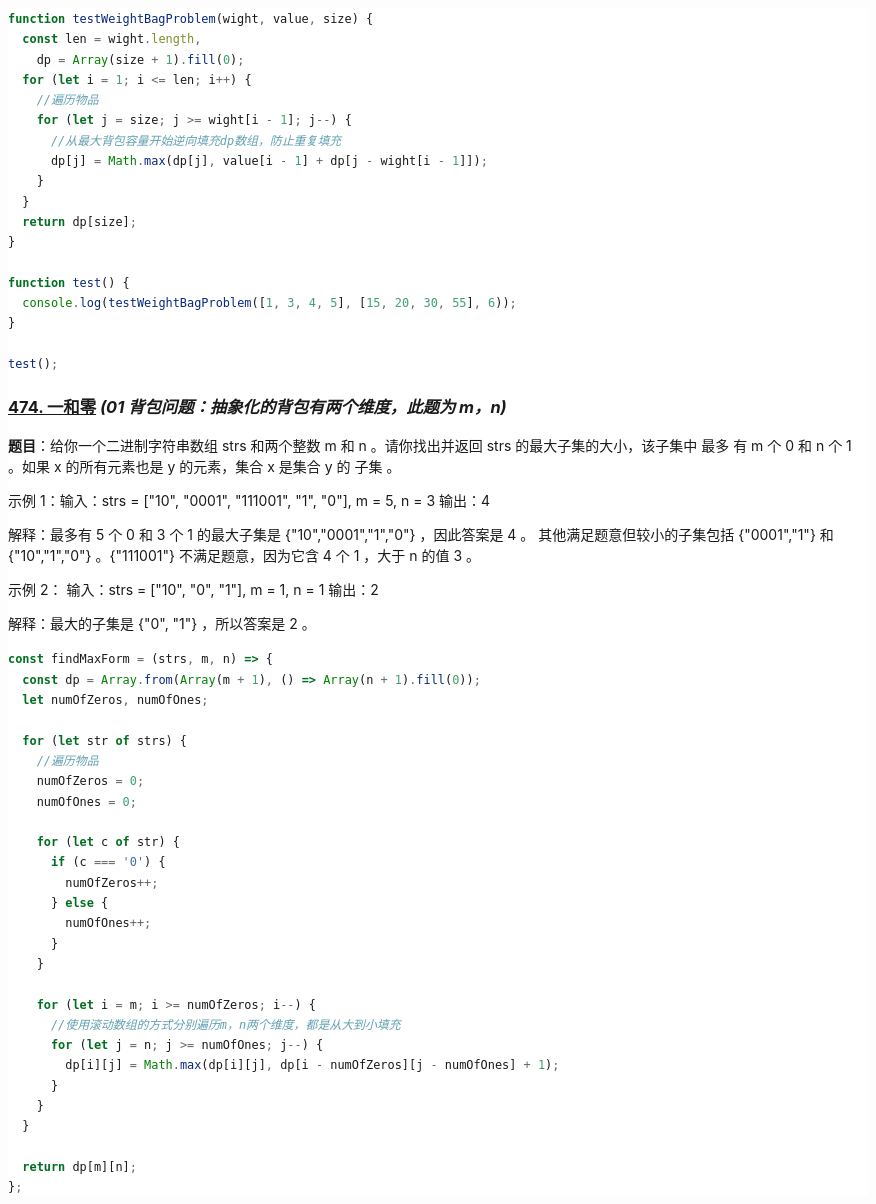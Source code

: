 ```javascript
function testWeightBagProblem(wight, value, size) {
  const len = wight.length,
    dp = Array(size + 1).fill(0);
  for (let i = 1; i <= len; i++) {
    //遍历物品
    for (let j = size; j >= wight[i - 1]; j--) {
      //从最大背包容量开始逆向填充dp数组，防止重复填充
      dp[j] = Math.max(dp[j], value[i - 1] + dp[j - wight[i - 1]]);
    }
  }
  return dp[size];
}

function test() {
  console.log(testWeightBagProblem([1, 3, 4, 5], [15, 20, 30, 55], 6));
}

test();
```

### [474. 一和零](https://leetcode.cn/problems/ones-and-zeroes/) **_(01 背包问题：抽象化的背包有两个维度，此题为 m，n)_**

**题目**：给你一个二进制字符串数组 strs 和两个整数 m 和 n 。请你找出并返回 strs 的最大子集的大小，该子集中 最多 有 m 个 0 和 n 个 1 。如果 x 的所有元素也是 y 的元素，集合 x 是集合 y 的 子集 。

示例 1：输入：strs = ["10", "0001", "111001", "1", "0"], m = 5, n = 3 输出：4

解释：最多有 5 个 0 和 3 个 1 的最大子集是 {"10","0001","1","0"} ，因此答案是 4 。 其他满足题意但较小的子集包括 {"0001","1"} 和 {"10","1","0"} 。{"111001"} 不满足题意，因为它含 4 个 1 ，大于 n 的值 3 。

示例 2： 输入：strs = ["10", "0", "1"], m = 1, n = 1 输出：2

解释：最大的子集是 {"0", "1"} ，所以答案是 2 。

```javascript
const findMaxForm = (strs, m, n) => {
  const dp = Array.from(Array(m + 1), () => Array(n + 1).fill(0));
  let numOfZeros, numOfOnes;

  for (let str of strs) {
    //遍历物品
    numOfZeros = 0;
    numOfOnes = 0;

    for (let c of str) {
      if (c === '0') {
        numOfZeros++;
      } else {
        numOfOnes++;
      }
    }

    for (let i = m; i >= numOfZeros; i--) {
      //使用滚动数组的方式分别遍历m，n两个维度，都是从大到小填充
      for (let j = n; j >= numOfOnes; j--) {
        dp[i][j] = Math.max(dp[i][j], dp[i - numOfZeros][j - numOfOnes] + 1);
      }
    }
  }

  return dp[m][n];
};
```
